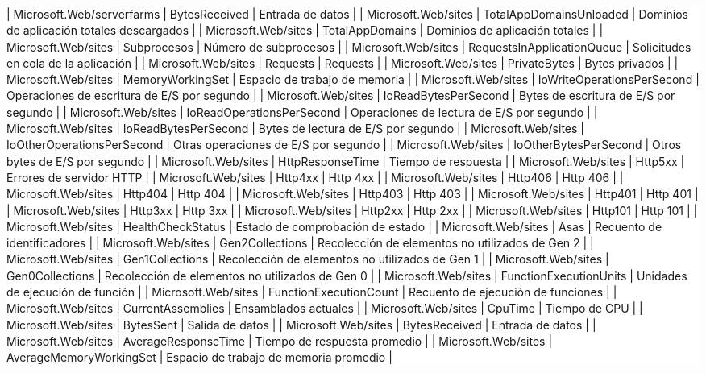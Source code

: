 | Microsoft.Web/serverfarms | BytesReceived |  Entrada de datos  | 
| Microsoft.Web/sites | TotalAppDomainsUnloaded |  Dominios de aplicación totales descargados  | 
| Microsoft.Web/sites | TotalAppDomains |  Dominios de aplicación totales  | 
| Microsoft.Web/sites | Subprocesos |  Número de subprocesos  | 
| Microsoft.Web/sites | RequestsInApplicationQueue |  Solicitudes en cola de la aplicación  | 
| Microsoft.Web/sites | Requests |  Requests  | 
| Microsoft.Web/sites | PrivateBytes |  Bytes privados  | 
| Microsoft.Web/sites | MemoryWorkingSet |  Espacio de trabajo de memoria  | 
| Microsoft.Web/sites | IoWriteOperationsPerSecond |  Operaciones de escritura de E/S por segundo  | 
| Microsoft.Web/sites | IoReadBytesPerSecond |  Bytes de escritura de E/S por segundo  | 
| Microsoft.Web/sites | IoReadOperationsPerSecond |  Operaciones de lectura de E/S por segundo  | 
| Microsoft.Web/sites | IoReadBytesPerSecond |  Bytes de lectura de E/S por segundo  | 
| Microsoft.Web/sites | IoOtherOperationsPerSecond |  Otras operaciones de E/S por segundo  | 
| Microsoft.Web/sites | IoOtherBytesPerSecond |  Otros bytes de E/S por segundo  | 
| Microsoft.Web/sites | HttpResponseTime |  Tiempo de respuesta  | 
| Microsoft.Web/sites | Http5xx |  Errores de servidor HTTP  | 
| Microsoft.Web/sites | Http4xx |  Http 4xx  | 
| Microsoft.Web/sites | Http406 |  Http 406  | 
| Microsoft.Web/sites | Http404 |  Http 404  | 
| Microsoft.Web/sites | Http403 |  Http 403  | 
| Microsoft.Web/sites | Http401 |  Http 401  | 
| Microsoft.Web/sites | Http3xx |  Http 3xx  | 
| Microsoft.Web/sites | Http2xx |  Http 2xx  | 
| Microsoft.Web/sites | Http101 |  Http 101  | 
| Microsoft.Web/sites | HealthCheckStatus |  Estado de comprobación de estado  | 
| Microsoft.Web/sites | Asas |  Recuento de identificadores  | 
| Microsoft.Web/sites | Gen2Collections |  Recolección de elementos no utilizados de Gen 2  | 
| Microsoft.Web/sites | Gen1Collections |  Recolección de elementos no utilizados de Gen 1  | 
| Microsoft.Web/sites | Gen0Collections |  Recolección de elementos no utilizados de Gen 0  | 
| Microsoft.Web/sites | FunctionExecutionUnits |  Unidades de ejecución de función  | 
| Microsoft.Web/sites | FunctionExecutionCount |  Recuento de ejecución de funciones  | 
| Microsoft.Web/sites | CurrentAssemblies |  Ensamblados actuales  | 
| Microsoft.Web/sites | CpuTime |  Tiempo de CPU  | 
| Microsoft.Web/sites | BytesSent |  Salida de datos  | 
| Microsoft.Web/sites | BytesReceived |  Entrada de datos  | 
| Microsoft.Web/sites | AverageResponseTime |  Tiempo de respuesta promedio  | 
| Microsoft.Web/sites | AverageMemoryWorkingSet |  Espacio de trabajo de memoria promedio  | 